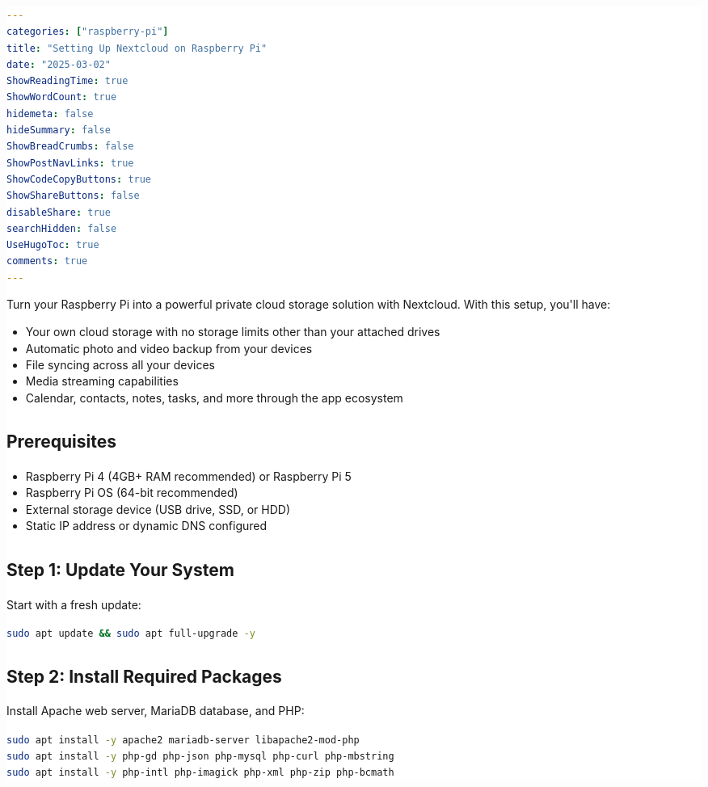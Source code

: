 ```yaml
---
categories: ["raspberry-pi"]
title: "Setting Up Nextcloud on Raspberry Pi"
date: "2025-03-02"
ShowReadingTime: true
ShowWordCount: true
hidemeta: false
hideSummary: false
ShowBreadCrumbs: false
ShowPostNavLinks: true
ShowCodeCopyButtons: true
ShowShareButtons: false
disableShare: true
searchHidden: false
UseHugoToc: true
comments: true
---
```


Turn your Raspberry Pi into a powerful private cloud storage solution with Nextcloud. With this setup, you'll have:

- Your own cloud storage with no storage limits other than your attached drives
- Automatic photo and video backup from your devices
- File syncing across all your devices
- Media streaming capabilities
- Calendar, contacts, notes, tasks, and more through the app ecosystem

## Prerequisites

- Raspberry Pi 4 (4GB+ RAM recommended) or Raspberry Pi 5
- Raspberry Pi OS (64-bit recommended)
- External storage device (USB drive, SSD, or HDD)
- Static IP address or dynamic DNS configured

## Step 1: Update Your System

Start with a fresh update:

```bash
sudo apt update && sudo apt full-upgrade -y
```

## Step 2: Install Required Packages

Install Apache web server, MariaDB database, and PHP:

```bash
sudo apt install -y apache2 mariadb-server libapache2-mod-php
sudo apt install -y php-gd php-json php-mysql php-curl php-mbstring
sudo apt install -y php-intl php-imagick php-xml php-zip php-bcmath
```
